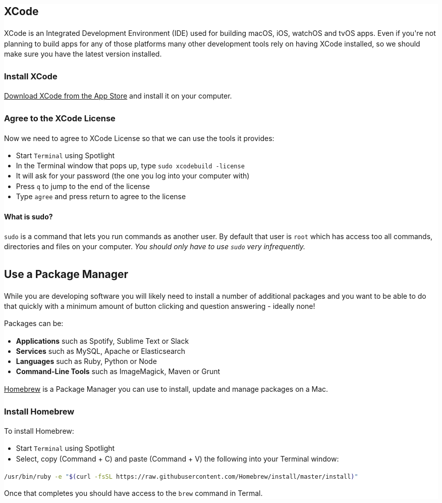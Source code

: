 ## XCode

XCode is an Integrated Development Environment (IDE) used for building macOS, iOS, watchOS and tvOS apps. Even if you're not  planning to build apps for any of those platforms many other development tools rely on having XCode installed, so we should make sure you have the latest version installed.

### Install XCode

[Download XCode from the App Store](https://itunes.apple.com/us/app/xcode/id497799835) and install it on your computer.

### Agree to the XCode License

Now we need to agree to XCode License so that we can use the tools it provides:

- Start `Terminal` using Spotlight
- In the Terminal window that pops up, type `sudo xcodebuild -license`
- It will ask for your password (the one you log into your computer with)
- Press `q` to jump to the end of the license
- Type `agree` and press return to agree to the license

#### What is sudo?

`sudo` is a command that lets you run commands as another user. By default that user is `root` which has access too all commands, directories and files on your computer. *You should only have to use `sudo` very infrequently.*

## Use a Package Manager

While you are developing software you will likely need to install a number of additional packages and you want to be able to do that quickly with a minimum amount of button clicking and question answering - ideally none!

Packages can be:

- **Applications** such as Spotify, Sublime Text or Slack
- **Services** such as MySQL, Apache or Elasticsearch
- **Languages** such as Ruby, Python or Node
- **Command-Line Tools** such as ImageMagick, Maven or Grunt

[Homebrew](http://brew.sh) is a Package Manager you can use to install, update and manage packages on a Mac.

### Install Homebrew

To install Homebrew:

- Start `Terminal` using Spotlight
- Select, copy (Command + C) and paste (Command + V) the following into your Terminal window:

```bash
/usr/bin/ruby -e "$(curl -fsSL https://raw.githubusercontent.com/Homebrew/install/master/install)"
```

Once that completes you should have access to the `brew` command in Termal.
